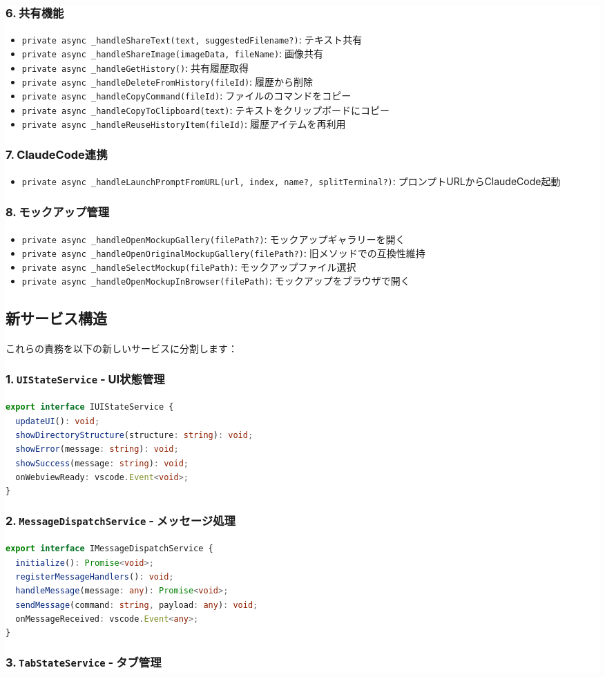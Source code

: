 ### 6. 共有機能

- `private async _handleShareText(text, suggestedFilename?)`: テキスト共有
- `private async _handleShareImage(imageData, fileName)`: 画像共有
- `private async _handleGetHistory()`: 共有履歴取得
- `private async _handleDeleteFromHistory(fileId)`: 履歴から削除
- `private async _handleCopyCommand(fileId)`: ファイルのコマンドをコピー
- `private async _handleCopyToClipboard(text)`: テキストをクリップボードにコピー
- `private async _handleReuseHistoryItem(fileId)`: 履歴アイテムを再利用

### 7. ClaudeCode連携

- `private async _handleLaunchPromptFromURL(url, index, name?, splitTerminal?)`: プロンプトURLからClaudeCode起動

### 8. モックアップ管理

- `private async _handleOpenMockupGallery(filePath?)`: モックアップギャラリーを開く
- `private async _handleOpenOriginalMockupGallery(filePath?)`: 旧メソッドでの互換性維持
- `private async _handleSelectMockup(filePath)`: モックアップファイル選択
- `private async _handleOpenMockupInBrowser(filePath)`: モックアップをブラウザで開く

## 新サービス構造

これらの責務を以下の新しいサービスに分割します：

### 1. `UIStateService` - UI状態管理

```typescript
export interface IUIStateService {
  updateUI(): void;
  showDirectoryStructure(structure: string): void;
  showError(message: string): void;
  showSuccess(message: string): void;
  onWebviewReady: vscode.Event<void>;
}
```

### 2. `MessageDispatchService` - メッセージ処理

```typescript
export interface IMessageDispatchService {
  initialize(): Promise<void>;
  registerMessageHandlers(): void;
  handleMessage(message: any): Promise<void>;
  sendMessage(command: string, payload: any): void;
  onMessageReceived: vscode.Event<any>;
}
```

### 3. `TabStateService` - タブ管理
